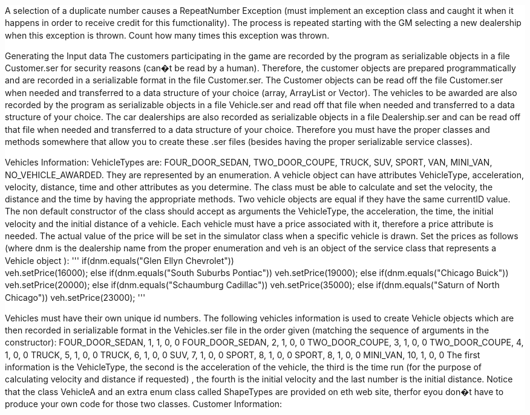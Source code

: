 A selection of  a duplicate number causes a RepeatNumber Exception (must implement an exception class and caught it when it happens in order to receive credit for this fumctionality).
The process is repeated starting with the GM selecting a new dealership when this exception is thrown. 
Count how many times this exception was thrown.

Generating the Input data 
The customers participating in the game are recorded by the program as serializable objects in a file Customer.ser for security reasons (can�t be read by a human).  Therefore, the customer objects are prepared programmatically and are recorded in a serializable format in the file Customer.ser. The Customer objects can be read off the file Customer.ser when needed and transferred to a data structure of your choice (array, ArrayList or Vector). 
The vehicles to be awarded are also recorded by the program as serializable objects in a file Vehicle.ser and read off that file when needed and transferred to a data structure of your choice.
The car dealerships are also recorded as serializable objects in a file Dealership.ser and can be read off that file when needed and transferred to a data structure of your choice.
Therefore you must have the proper classes and methods somewhere that allow you to create these .ser files (besides having the proper serializable service classes).

Vehicles Information:
VehicleTypes are:  FOUR_DOOR_SEDAN, TWO_DOOR_COUPE,  TRUCK, SUV, SPORT, VAN, MINI_VAN, NO_VEHICLE_AWARDED. They are represented by an enumeration.
A vehicle object can have attributes VehicleType, acceleration, velocity, distance, time and other attributes as you determine. 
The class must be able to calculate and set the velocity, the distance and the time by having the appropriate methods. Two vehicle objects are equal if  they have the same currentID value. The non default constructor of the class should accept as arguments the VehicleType, the acceleration, the time, the initial velocity and the initial distance of a vehicle.
Each vehicle must have a price associated with it, therefore a price attribute is needed. The actual value of the price will be set in the simulator class when a specific vehicle is drawn. Set the prices as follows (where dnm is the dealership name from the proper enumeration and veh is an object of the service class that represents a Vehicle object ):
'''
if(dnm.equals("Glen Ellyn Chevrolet"))    					     
veh.setPrice(16000);
else if(dnm.equals("South Suburbs Pontiac"))
 veh.setPrice(19000);
  else if(dnm.equals("Chicago Buick"))
veh.setPrice(20000);
else if(dnm.equals("Schaumburg Cadillac"))
veh.setPrice(35000);
else if(dnm.equals("Saturn of North Chicago"))
veh.setPrice(23000);
'''

Vehicles must have their own unique id numbers.
The following vehicles information is used to create Vehicle objects which are then recorded in serializable format in the Vehicles.ser file in the order given (matching the sequence of arguments in the constructor):
FOUR_DOOR_SEDAN, 1, 1, 0, 0
FOUR_DOOR_SEDAN, 2, 1, 0, 0
TWO_DOOR_COUPE, 3, 1, 0, 0
TWO_DOOR_COUPE, 4, 1, 0, 0
TRUCK, 5, 1, 0, 0
TRUCK, 6, 1, 0, 0
SUV, 7, 1, 0, 0
SPORT, 8, 1, 0, 0
SPORT, 8, 1, 0, 0
MINI_VAN, 10, 1, 0, 0
The first information is the VehicleType, the second is the acceleration of the vehicle, the third is the time run (for the purpose of calculating velocity and distance if requested) , the fourth is the initial velocity and the last number is the initial distance.
Notice that the class VehicleA and an extra enum class called ShapeTypes are provided on eth web site, therfor eyou don�t have to produce your own code for those two classes.
Customer Information: